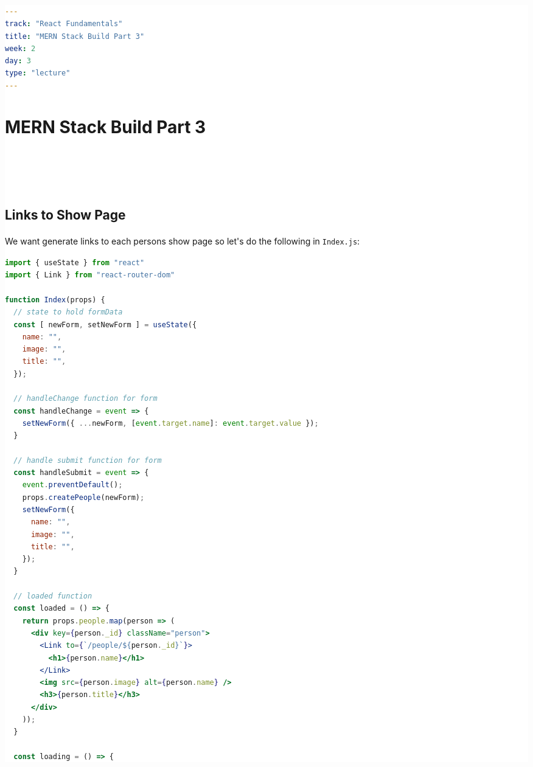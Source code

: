 ```yaml
---
track: "React Fundamentals"
title: "MERN Stack Build Part 3"
week: 2
day: 3
type: "lecture"
---
```



# MERN Stack Build Part 3

<br>
<br>
<br>


## Links to Show Page

We want generate links to each persons show page so let's do the following in `Index.js`:

```jsx
import { useState } from "react"
import { Link } from "react-router-dom"

function Index(props) {
  // state to hold formData
  const [ newForm, setNewForm ] = useState({
    name: "",
    image: "",
    title: "",
  });

  // handleChange function for form
  const handleChange = event => {
    setNewForm({ ...newForm, [event.target.name]: event.target.value });
  }

  // handle submit function for form
  const handleSubmit = event => {
    event.preventDefault();
    props.createPeople(newForm);
    setNewForm({
      name: "",
      image: "",
      title: "",
    });
  }

  // loaded function
  const loaded = () => {
    return props.people.map(person => (
      <div key={person._id} className="person">
        <Link to={`/people/${person._id}`}>
          <h1>{person.name}</h1>
        </Link>
        <img src={person.image} alt={person.name} />
        <h3>{person.title}</h3>
      </div>
    ));
  }

  const loading = () => {
```